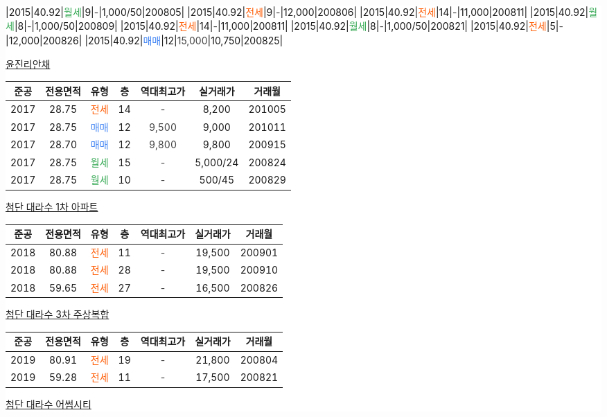 |2015|40.92|<span style="color:#34a853">월세</span>|9|<span style="color:#444444">-</span>|1,000/50|200805|
|2015|40.92|<span style="color:#ff5a00">전세</span>|9|<span style="color:#444444">-</span>|12,000|200806|
|2015|40.92|<span style="color:#ff5a00">전세</span>|14|<span style="color:#444444">-</span>|11,000|200811|
|2015|40.92|<span style="color:#34a853">월세</span>|8|<span style="color:#444444">-</span>|1,000/50|200809|
|2015|40.92|<span style="color:#ff5a00">전세</span>|14|<span style="color:#444444">-</span>|11,000|200811|
|2015|40.92|<span style="color:#34a853">월세</span>|8|<span style="color:#444444">-</span>|1,000/50|200821|
|2015|40.92|<span style="color:#ff5a00">전세</span>|5|<span style="color:#444444">-</span>|12,000|200826|
|2015|40.92|<span style="color:#4285f3">매매</span>|12|<span style="color:#444444">15,000</span>|10,750|200825|

[윤진리안채](https://search.naver.com/search.naver?query=%EA%B4%91%EC%A3%BC%EA%B4%91%EC%97%AD%EC%8B%9C+%EA%B4%91%EC%82%B0%EA%B5%AC+%EC%8C%8D%EC%95%94%EB%8F%99+%EC%9C%A4%EC%A7%84%EB%A6%AC%EC%95%88%EC%B1%84)

|준공|전용면적|유형|층|역대최고가|실거래가|거래월|
|:---:|:---:|:---:|:---:|:---:|:---:|:---:|
|2017|28.75|<span style="color:#ff5a00">전세</span>|14|<span style="color:#444444">-</span>|8,200|201005|
|2017|28.75|<span style="color:#4285f3">매매</span>|12|<span style="color:#444444">9,500</span>|9,000|201011|
|2017|28.70|<span style="color:#4285f3">매매</span>|12|<span style="color:#444444">9,800</span>|9,800|200915|
|2017|28.75|<span style="color:#34a853">월세</span>|15|<span style="color:#444444">-</span>|5,000/24|200824|
|2017|28.75|<span style="color:#34a853">월세</span>|10|<span style="color:#444444">-</span>|500/45|200829|

[첨단 대라수 1차 아파트](https://search.naver.com/search.naver?query=%EA%B4%91%EC%A3%BC%EA%B4%91%EC%97%AD%EC%8B%9C+%EA%B4%91%EC%82%B0%EA%B5%AC+%EC%8C%8D%EC%95%94%EB%8F%99+%EC%B2%A8%EB%8B%A8+%EB%8C%80%EB%9D%BC%EC%88%98+1%EC%B0%A8+%EC%95%84%ED%8C%8C%ED%8A%B8)

|준공|전용면적|유형|층|역대최고가|실거래가|거래월|
|:---:|:---:|:---:|:---:|:---:|:---:|:---:|
|2018|80.88|<span style="color:#ff5a00">전세</span>|11|<span style="color:#444444">-</span>|19,500|200901|
|2018|80.88|<span style="color:#ff5a00">전세</span>|28|<span style="color:#444444">-</span>|19,500|200910|
|2018|59.65|<span style="color:#ff5a00">전세</span>|27|<span style="color:#444444">-</span>|16,500|200826|

[첨단 대라수 3차 주상복합](https://search.naver.com/search.naver?query=%EA%B4%91%EC%A3%BC%EA%B4%91%EC%97%AD%EC%8B%9C+%EA%B4%91%EC%82%B0%EA%B5%AC+%EC%8C%8D%EC%95%94%EB%8F%99+%EC%B2%A8%EB%8B%A8+%EB%8C%80%EB%9D%BC%EC%88%98+3%EC%B0%A8+%EC%A3%BC%EC%83%81%EB%B3%B5%ED%95%A9)

|준공|전용면적|유형|층|역대최고가|실거래가|거래월|
|:---:|:---:|:---:|:---:|:---:|:---:|:---:|
|2019|80.91|<span style="color:#ff5a00">전세</span>|19|<span style="color:#444444">-</span>|21,800|200804|
|2019|59.28|<span style="color:#ff5a00">전세</span>|11|<span style="color:#444444">-</span>|17,500|200821|

[첨단 대라수 어썸시티](https://search.naver.com/search.naver?query=%EA%B4%91%EC%A3%BC%EA%B4%91%EC%97%AD%EC%8B%9C+%EA%B4%91%EC%82%B0%EA%B5%AC+%EC%8C%8D%EC%95%94%EB%8F%99+%EC%B2%A8%EB%8B%A8+%EB%8C%80%EB%9D%BC%EC%88%98+%EC%96%B4%EC%8D%B8%EC%8B%9C%ED%8B%B0)
